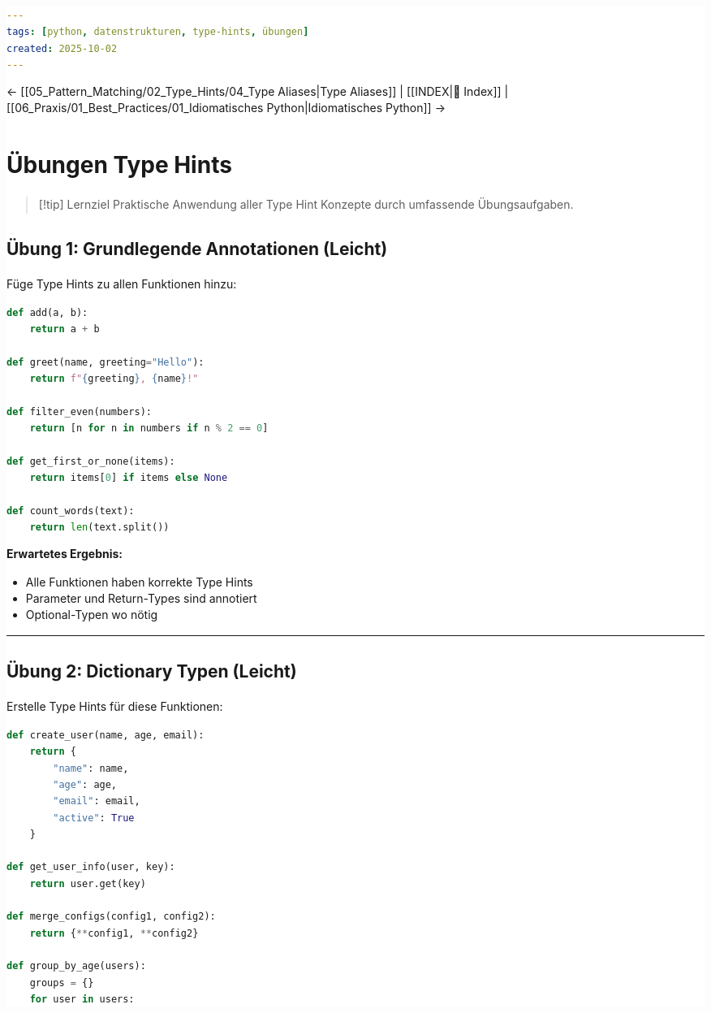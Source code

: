 ```yaml
---
tags: [python, datenstrukturen, type-hints, übungen]
created: 2025-10-02
---
```


← [[05_Pattern_Matching/02_Type_Hints/04_Type Aliases|Type Aliases]] | [[INDEX|📑 Index]] | [[06_Praxis/01_Best_Practices/01_Idiomatisches Python|Idiomatisches Python]] →

# Übungen Type Hints

> [!tip] Lernziel
> Praktische Anwendung aller Type Hint Konzepte durch umfassende Übungsaufgaben.

## Übung 1: Grundlegende Annotationen (Leicht)

Füge Type Hints zu allen Funktionen hinzu:

```python
def add(a, b):
    return a + b

def greet(name, greeting="Hello"):
    return f"{greeting}, {name}!"

def filter_even(numbers):
    return [n for n in numbers if n % 2 == 0]

def get_first_or_none(items):
    return items[0] if items else None

def count_words(text):
    return len(text.split())
```

**Erwartetes Ergebnis:**
- Alle Funktionen haben korrekte Type Hints
- Parameter und Return-Types sind annotiert
- Optional-Typen wo nötig

---

## Übung 2: Dictionary Typen (Leicht)

Erstelle Type Hints für diese Funktionen:

```python
def create_user(name, age, email):
    return {
        "name": name,
        "age": age,
        "email": email,
        "active": True
    }

def get_user_info(user, key):
    return user.get(key)

def merge_configs(config1, config2):
    return {**config1, **config2}

def group_by_age(users):
    groups = {}
    for user in users:
```